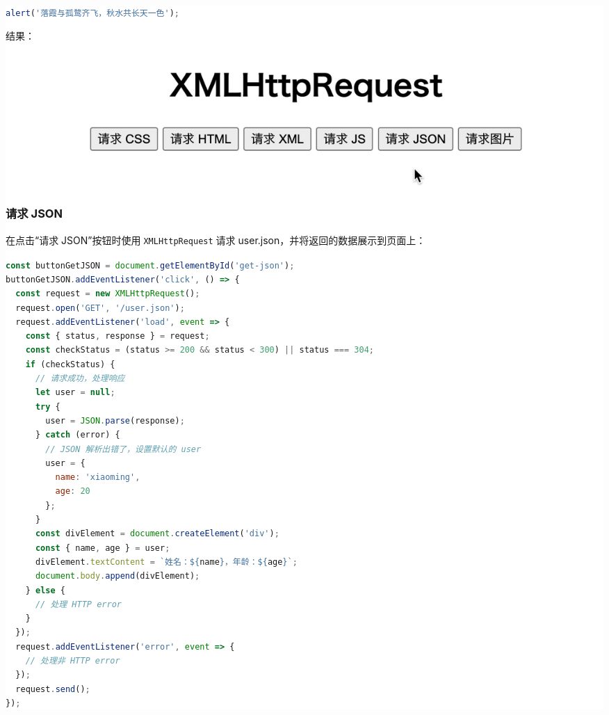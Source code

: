 ```javascript
alert('落霞与孤鹜齐飞，秋水共长天一色');
```

结果：

![xhr-static-js](./imgs/xhr-static-js.gif)

### 请求 JSON

在点击“请求 JSON”按钮时使用 `XMLHttpRequest` 请求 user.json，并将返回的数据展示到页面上：

```javascript
const buttonGetJSON = document.getElementById('get-json');
buttonGetJSON.addEventListener('click', () => {
  const request = new XMLHttpRequest();
  request.open('GET', '/user.json');
  request.addEventListener('load', event => {
    const { status, response } = request;
    const checkStatus = (status >= 200 && status < 300) || status === 304;
    if (checkStatus) {
      // 请求成功，处理响应
      let user = null;
      try {
        user = JSON.parse(response);
      } catch (error) {
        // JSON 解析出错了，设置默认的 user
        user = {
          name: 'xiaoming',
          age: 20
        };
      }
      const divElement = document.createElement('div');
      const { name, age } = user;
      divElement.textContent = `姓名：${name}，年龄：${age}`;
      document.body.append(divElement);
    } else {
      // 处理 HTTP error
    }
  });
  request.addEventListener('error', event => {
    // 处理非 HTTP error
  });
  request.send();
});
```

